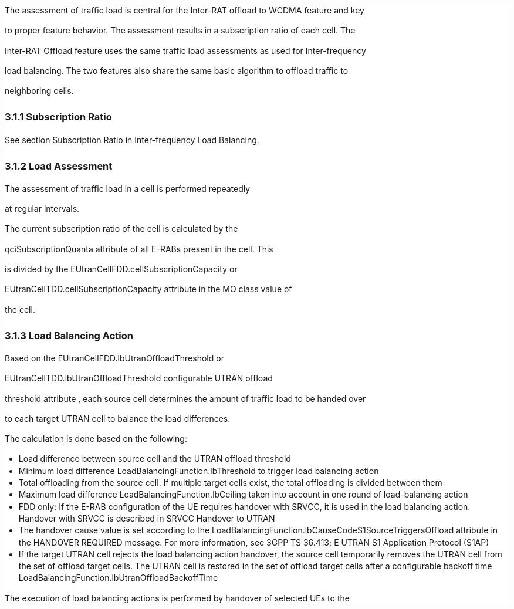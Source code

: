 The assessment of traffic load is central for the Inter-RAT offload to WCDMA feature and key

to proper feature behavior. The assessment results in a subscription ratio of each cell. The

Inter-RAT Offload feature uses the same traffic load assessments as used for Inter-frequency

load balancing. The two features also share the same basic algorithm to offload traffic to

neighboring cells.

### 3.1.1 Subscription Ratio

See section Subscription Ratio in Inter-frequency Load Balancing.

### 3.1.2 Load Assessment

The assessment of traffic load in a cell is performed repeatedly

at regular intervals.

The current subscription ratio of the cell is calculated by the

qciSubscriptionQuanta attribute of all E-RABs present in the cell. This

is divided by the EUtranCellFDD.cellSubscriptionCapacity or

EUtranCellTDD.cellSubscriptionCapacity attribute in the MO class value of

the cell.

### 3.1.3 Load Balancing Action

Based on the EUtranCellFDD.lbUtranOffloadThreshold or

EUtranCellTDD.lbUtranOffloadThreshold configurable UTRAN offload

threshold attribute , each source cell determines the amount of traffic load to be handed over

to each target UTRAN cell to balance the load differences.

The calculation is done based on the following:

- Load difference between source cell and the UTRAN offload threshold
- Minimum load difference LoadBalancingFunction.lbThreshold to trigger load balancing action
- Total offloading from the source cell. If multiple target cells exist, the total offloading is divided between them
- Maximum load difference LoadBalancingFunction.lbCeiling taken into account in one round of load-balancing action
- FDD only: If the E-RAB configuration of the UE requires handover with SRVCC, it is used in the load balancing action. Handover with SRVCC is described in SRVCC Handover to UTRAN
- The handover cause value is set according to the LoadBalancingFunction.lbCauseCodeS1SourceTriggersOffload attribute in the HANDOVER REQUIRED message. For more information, see 3GPP TS 36.413; E UTRAN S1 Application Protocol (S1AP)
- If the target UTRAN cell rejects the load balancing action handover, the source cell temporarily removes the UTRAN cell from the set of offload target cells. The UTRAN cell is restored in the set of offload target cells after a configurable backoff time LoadBalancingFunction.lbUtranOffloadBackoffTime

The execution of load balancing actions is performed by handover of selected UEs to the
